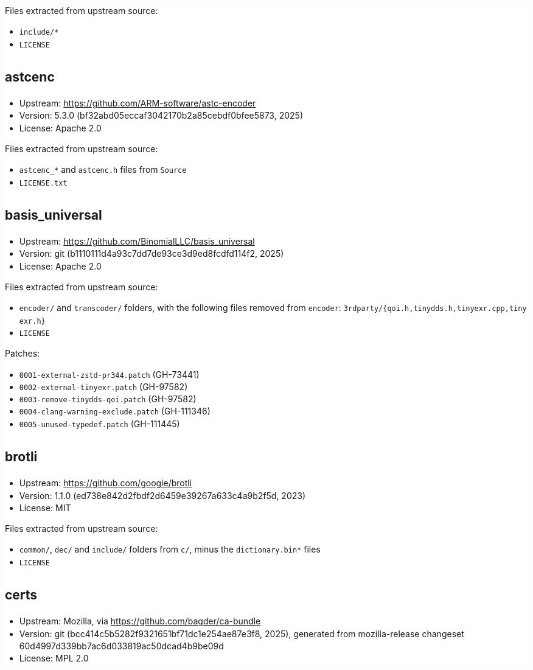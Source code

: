 Files extracted from upstream source:

- `include/*`
- `LICENSE`


## astcenc

- Upstream: https://github.com/ARM-software/astc-encoder
- Version: 5.3.0 (bf32abd05eccaf3042170b2a85cebdf0bfee5873, 2025)
- License: Apache 2.0

Files extracted from upstream source:

- `astcenc_*` and `astcenc.h` files from `Source`
- `LICENSE.txt`


## basis_universal

- Upstream: https://github.com/BinomialLLC/basis_universal
- Version: git (b1110111d4a93c7dd7de93ce3d9ed8fcdfd114f2, 2025)
- License: Apache 2.0

Files extracted from upstream source:

- `encoder/` and `transcoder/` folders, with the following files removed from `encoder`:
  `3rdparty/{qoi.h,tinydds.h,tinyexr.cpp,tinyexr.h}`
- `LICENSE`

Patches:

- `0001-external-zstd-pr344.patch` (GH-73441)
- `0002-external-tinyexr.patch` (GH-97582)
- `0003-remove-tinydds-qoi.patch` (GH-97582)
- `0004-clang-warning-exclude.patch` (GH-111346)
- `0005-unused-typedef.patch` (GH-111445)


## brotli

- Upstream: https://github.com/google/brotli
- Version: 1.1.0 (ed738e842d2fbdf2d6459e39267a633c4a9b2f5d, 2023)
- License: MIT

Files extracted from upstream source:

- `common/`, `dec/` and `include/` folders from `c/`,
  minus the `dictionary.bin*` files
- `LICENSE`


## certs

- Upstream: Mozilla, via https://github.com/bagder/ca-bundle
- Version: git (bcc414c5b5282f9321651bf71dc1e254ae87e3f8, 2025),
  generated from mozilla-release changeset 60d4997d339bb7ac6d033819ac50dcad4b9be09d
- License: MPL 2.0
